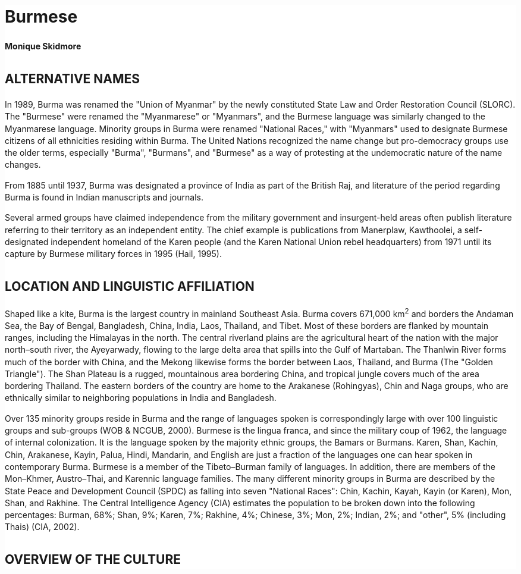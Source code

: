 # **Burmese**

#### **Monique Skidmore**

## **ALTERNATIVE NAMES**

In 1989, Burma was renamed the "Union of Myanmar" by the newly constituted State Law and Order Restoration Council (SLORC). The "Burmese" were renamed the "Myanmarese" or "Myanmars", and the Burmese language was similarly changed to the Myanmarese language. Minority groups in Burma were renamed "National Races," with "Myanmars" used to designate Burmese citizens of all ethnicities residing within Burma. The United Nations recognized the name change but pro-democracy groups use the older terms, especially "Burma", "Burmans", and "Burmese" as a way of protesting at the undemocratic nature of the name changes.

From 1885 until 1937, Burma was designated a province of India as part of the British Raj, and literature of the period regarding Burma is found in Indian manuscripts and journals.

Several armed groups have claimed independence from the military government and insurgent-held areas often publish literature referring to their territory as an independent entity. The chief example is publications from Manerplaw, Kawthoolei, a self-designated independent homeland of the Karen people (and the Karen National Union rebel headquarters) from 1971 until its capture by Burmese military forces in 1995 (Hail, 1995).

## **LOCATION AND LINGUISTIC AFFILIATION**

Shaped like a kite, Burma is the largest country in mainland Southeast Asia. Burma covers 671,000 km<sup>2</sup> and borders the Andaman Sea, the Bay of Bengal, Bangladesh, China, India, Laos, Thailand, and Tibet. Most of these borders are flanked by mountain ranges, including the Himalayas in the north. The central riverland plains are the agricultural heart of the nation with the major north–south river, the Ayeyarwady, flowing to the large delta area that spills into the Gulf of Martaban. The Thanlwin River forms much of the border with China, and the Mekong likewise forms the border between Laos, Thailand, and Burma (The "Golden Triangle"). The Shan Plateau is a rugged, mountainous area bordering China, and tropical jungle covers much of the area bordering Thailand. The eastern borders of the country are home to the Arakanese (Rohingyas), Chin and Naga groups, who are ethnically similar to neighboring populations in India and Bangladesh.

Over 135 minority groups reside in Burma and the range of languages spoken is correspondingly large with over 100 linguistic groups and sub-groups (WOB & NCGUB, 2000). Burmese is the lingua franca, and since the military coup of 1962, the language of internal colonization. It is the language spoken by the majority ethnic groups, the Bamars or Burmans. Karen, Shan, Kachin, Chin, Arakanese, Kayin, Palua, Hindi, Mandarin, and English are just a fraction of the languages one can hear spoken in contemporary Burma. Burmese is a member of the Tibeto–Burman family of languages. In addition, there are members of the Mon–Khmer, Austro–Thai, and Karennic language families. The many different minority groups in Burma are described by the State Peace and Development Council (SPDC) as falling into seven "National Races": Chin, Kachin, Kayah, Kayin (or Karen), Mon, Shan, and Rakhine. The Central Intelligence Agency (CIA) estimates the population to be broken down into the following percentages: Burman, 68%; Shan, 9%; Karen, 7%; Rakhine, 4%; Chinese, 3%; Mon, 2%; Indian, 2%; and "other", 5% (including Thais) (CIA, 2002).

## **OVERVIEW OF THE CULTURE**
